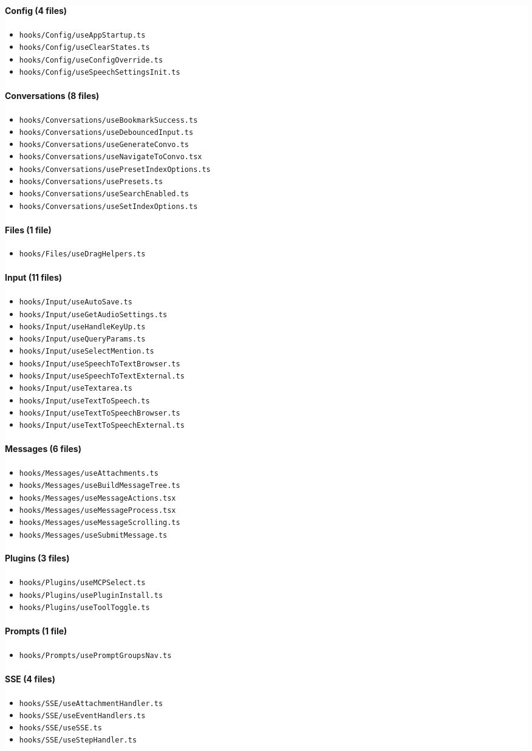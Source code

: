 #### Config (4 files)
- `hooks/Config/useAppStartup.ts`
- `hooks/Config/useClearStates.ts`
- `hooks/Config/useConfigOverride.ts`
- `hooks/Config/useSpeechSettingsInit.ts`

#### Conversations (8 files)
- `hooks/Conversations/useBookmarkSuccess.ts`
- `hooks/Conversations/useDebouncedInput.ts`
- `hooks/Conversations/useGenerateConvo.ts`
- `hooks/Conversations/useNavigateToConvo.tsx`
- `hooks/Conversations/usePresetIndexOptions.ts`
- `hooks/Conversations/usePresets.ts`
- `hooks/Conversations/useSearchEnabled.ts`
- `hooks/Conversations/useSetIndexOptions.ts`

#### Files (1 file)
- `hooks/Files/useDragHelpers.ts`

#### Input (11 files)
- `hooks/Input/useAutoSave.ts`
- `hooks/Input/useGetAudioSettings.ts`
- `hooks/Input/useHandleKeyUp.ts`
- `hooks/Input/useQueryParams.ts`
- `hooks/Input/useSelectMention.ts`
- `hooks/Input/useSpeechToTextBrowser.ts`
- `hooks/Input/useSpeechToTextExternal.ts`
- `hooks/Input/useTextarea.ts`
- `hooks/Input/useTextToSpeech.ts`
- `hooks/Input/useTextToSpeechBrowser.ts`
- `hooks/Input/useTextToSpeechExternal.ts`

#### Messages (6 files)
- `hooks/Messages/useAttachments.ts`
- `hooks/Messages/useBuildMessageTree.ts`
- `hooks/Messages/useMessageActions.tsx`
- `hooks/Messages/useMessageProcess.tsx`
- `hooks/Messages/useMessageScrolling.ts`
- `hooks/Messages/useSubmitMessage.ts`

#### Plugins (3 files)
- `hooks/Plugins/useMCPSelect.ts`
- `hooks/Plugins/usePluginInstall.ts`
- `hooks/Plugins/useToolToggle.ts`

#### Prompts (1 file)
- `hooks/Prompts/usePromptGroupsNav.ts`

#### SSE (4 files)
- `hooks/SSE/useAttachmentHandler.ts`
- `hooks/SSE/useEventHandlers.ts`
- `hooks/SSE/useSSE.ts`
- `hooks/SSE/useStepHandler.ts`
